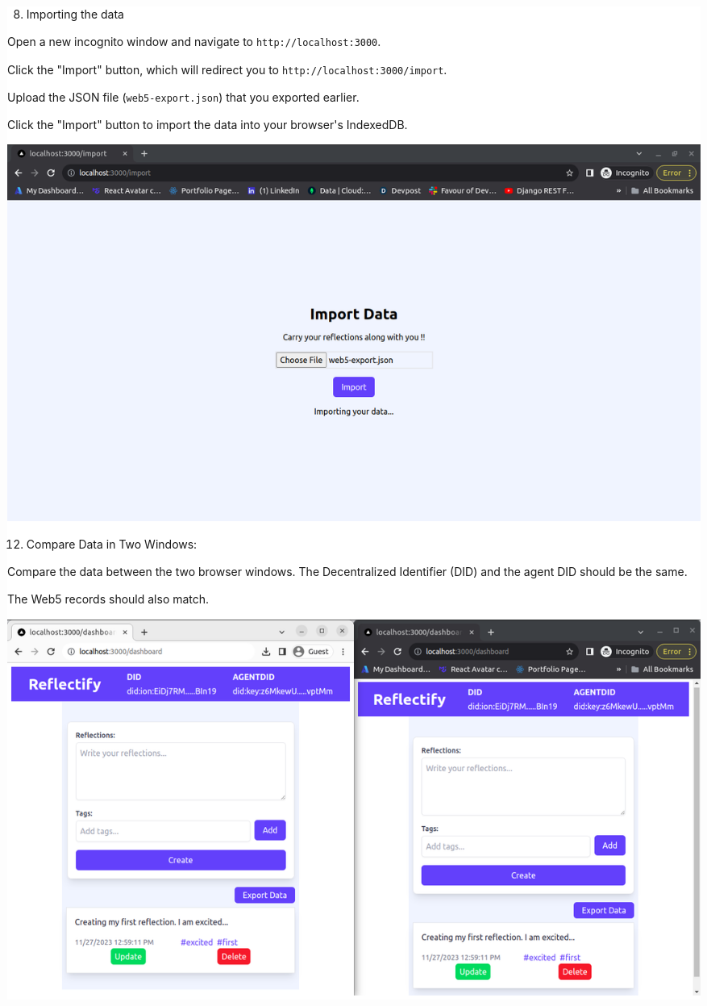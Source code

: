 8. Importing the data

Open a new incognito window and navigate to `http://localhost:3000`.

Click the "Import" button, which will redirect you to `http://localhost:3000/import`.

Upload the JSON file (`web5-export.json`) that you exported earlier.

Click the "Import" button to import the data into your browser's IndexedDB.

![importing](./importing.png)

12. Compare Data in Two Windows:

Compare the data between the two browser windows. The Decentralized Identifier (DID) and the agent DID should be the same.

The Web5 records should also match.

![comparing](./comparing.png)
